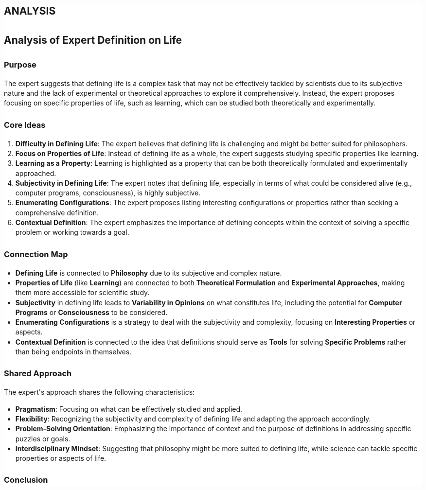## ANALYSIS

## Analysis of Expert Definition on Life

### Purpose
The expert suggests that defining life is a complex task that may not be effectively tackled by scientists due to its subjective nature and the lack of experimental or theoretical approaches to explore it comprehensively. Instead, the expert proposes focusing on specific properties of life, such as learning, which can be studied both theoretically and experimentally.

### Core Ideas

1. **Difficulty in Defining Life**: The expert believes that defining life is challenging and might be better suited for philosophers.
2. **Focus on Properties of Life**: Instead of defining life as a whole, the expert suggests studying specific properties like learning.
3. **Learning as a Property**: Learning is highlighted as a property that can be both theoretically formulated and experimentally approached.
4. **Subjectivity in Defining Life**: The expert notes that defining life, especially in terms of what could be considered alive (e.g., computer programs, consciousness), is highly subjective.
5. **Enumerating Configurations**: The expert proposes listing interesting configurations or properties rather than seeking a comprehensive definition.
6. **Contextual Definition**: The expert emphasizes the importance of defining concepts within the context of solving a specific problem or working towards a goal.

### Connection Map

- **Defining Life** is connected to **Philosophy** due to its subjective and complex nature.
- **Properties of Life** (like **Learning**) are connected to both **Theoretical Formulation** and **Experimental Approaches**, making them more accessible for scientific study.
- **Subjectivity** in defining life leads to **Variability in Opinions** on what constitutes life, including the potential for **Computer Programs** or **Consciousness** to be considered.
- **Enumerating Configurations** is a strategy to deal with the subjectivity and complexity, focusing on **Interesting Properties** or aspects.
- **Contextual Definition** is connected to the idea that definitions should serve as **Tools** for solving **Specific Problems** rather than being endpoints in themselves.

### Shared Approach

The expert's approach shares the following characteristics:
- **Pragmatism**: Focusing on what can be effectively studied and applied.
- **Flexibility**: Recognizing the subjectivity and complexity of defining life and adapting the approach accordingly.
- **Problem-Solving Orientation**: Emphasizing the importance of context and the purpose of definitions in addressing specific puzzles or goals.
- **Interdisciplinary Mindset**: Suggesting that philosophy might be more suited to defining life, while science can tackle specific properties or aspects of life.

### Conclusion
